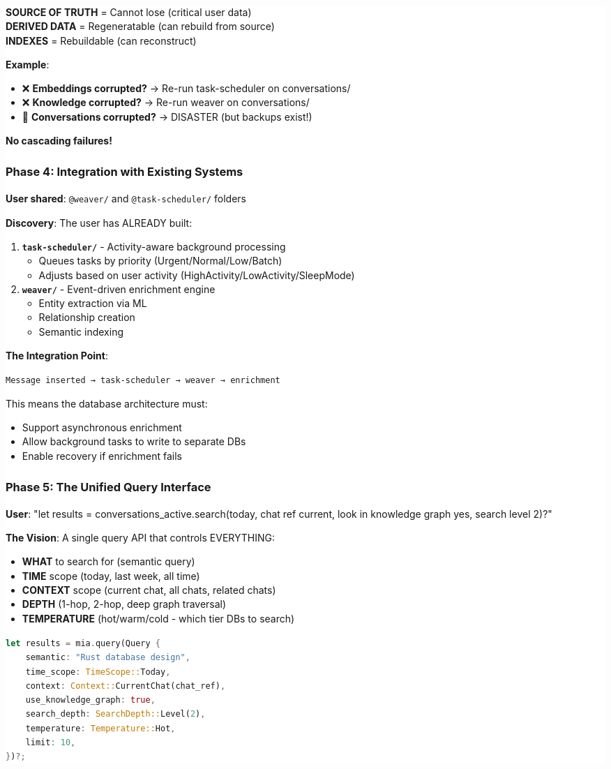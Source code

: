 **SOURCE OF TRUTH** = Cannot lose (critical user data)  
**DERIVED DATA** = Regeneratable (can rebuild from source)  
**INDEXES** = Rebuildable (can reconstruct)

**Example**:
- ❌ **Embeddings corrupted?** → Re-run task-scheduler on conversations/
- ❌ **Knowledge corrupted?** → Re-run weaver on conversations/
- 🔴 **Conversations corrupted?** → DISASTER (but backups exist!)

**No cascading failures!**

### Phase 4: Integration with Existing Systems

**User shared**: `@weaver/` and `@task-scheduler/` folders

**Discovery**: The user has ALREADY built:
1. **`task-scheduler/`** - Activity-aware background processing
   - Queues tasks by priority (Urgent/Normal/Low/Batch)
   - Adjusts based on user activity (HighActivity/LowActivity/SleepMode)
2. **`weaver/`** - Event-driven enrichment engine
   - Entity extraction via ML
   - Relationship creation
   - Semantic indexing

**The Integration Point**:
```
Message inserted → task-scheduler → weaver → enrichment
```

This means the database architecture must:
- Support asynchronous enrichment
- Allow background tasks to write to separate DBs
- Enable recovery if enrichment fails

### Phase 5: The Unified Query Interface

**User**: "let results = conversations_active.search(today, chat ref current, look in knowledge graph yes, search level 2)?"

**The Vision**: A single query API that controls EVERYTHING:
- **WHAT** to search for (semantic query)
- **TIME** scope (today, last week, all time)
- **CONTEXT** scope (current chat, all chats, related chats)
- **DEPTH** (1-hop, 2-hop, deep graph traversal)
- **TEMPERATURE** (hot/warm/cold - which tier DBs to search)

```rust
let results = mia.query(Query {
    semantic: "Rust database design",
    time_scope: TimeScope::Today,
    context: Context::CurrentChat(chat_ref),
    use_knowledge_graph: true,
    search_depth: SearchDepth::Level(2),
    temperature: Temperature::Hot,
    limit: 10,
})?;
```
